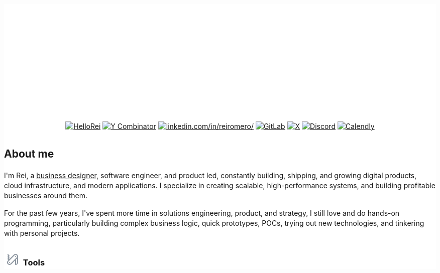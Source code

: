 <a href="https://hellorei.com" target="_blank">
  <img src="https://raw.githubusercontent.com/hellorei/hellorei/main/assets/banner-dark.svg" alt="hellorei.com" style="border-radius: 20px; width: 100%; height: auto; max-width: 100%;">
</a>

<p align="center">
<a href="https://www.hellorei.com" target="_blank"><img src="https://img.shields.io/badge/web-222222.svg?&style=for-the-badge&logo=htmx&logoColor=white" alt="HelloRei"></a>
<a href="https://www.startupschool.org/cofounder-matching/candidate/AUJ5W3Nlp" target="_blank"><img src="https://img.shields.io/badge/Y%20Combinator-222222.svg?&style=for-the-badge&logo=ycombinator&logoColor=F0652F" alt="Y Combinator"></a>
<a href="https://www.linkedin.com/in/reiromero/" target="_blank"><img src="https://img.shields.io/badge/LinkedIn-222222.svg?&style=for-the-badge&logo=linkedin&logoColor=007  7B5" alt="linkedin.com/in/reiromero/"></a>
<a href="https://gitlab.com/rei3" target="_blank"><img src="https://img.shields.io/badge/GitLab-222222.svg?&style=for-the-badge&logo=gitlab&logoColor=FCA121" alt="GitLab"></a>
<a href="https://www.twitter.com/Rei_R" target="_blank"><img src="https://img.shields.io/badge/X-222222.svg?&style=for-the-badge&logo=x&logoColor=white" alt="X"></a>
<a href="https://discord.com/users/277190564271882241" target="_blank"><img src="https://img.shields.io/badge/Discord-222222.svg?&style=for-the-badge&logo=discord&logoColor=5865F2" alt="Discord"></a>
<a href="https://calendly.com/rei-rm" target="_blank"><img src="https://img.shields.io/badge/Calendly-222222.svg?&style=for-the-badge&logo=calendly&logoColor=006BFF" alt="Calendly"></a>
</p>

## About me

I'm Rei, a <a href="https://www.ideou.com/blogs/inspiration/how-to-build-a-better-business-through-design#:~:text=Business%20design%20is%20a%20way,the%20consumer%20and%20client%20experience." target="_blank">business designer</a>, software engineer, and product led, constantly building, shipping, and growing digital products, cloud infrastructure, and modern applications. I specialize in creating scalable, high-performance systems, and building profitable businesses around them.

For the past few years, I've spent more time in solutions engineering, product, and strategy, I still love and do hands-on programming, particularly building complex business logic, quick prototypes, POCs, trying out new technologies, and tinkering with personal projects.

## 

### <svg xmlns="http://www.w3.org/2000/svg" width="34" height="24" viewBox="0 0 24 24" fill="none" stroke="#8d96a0" stroke-width="2" stroke-linecap="round" stroke-linejoin="round" class="lucide lucide-pocket-knife"><path d="M3 2v1c0 1 2 1 2 2S3 6 3 7s2 1 2 2-2 1-2 2 2 1 2 2"/><path d="M18 6h.01"/><path d="M6 18h.01"/><path d="M20.83 8.83a4 4 0 0 0-5.66-5.66l-12 12a4 4 0 1 0 5.66 5.66Z"/><path d="M18 11.66V22a4 4 0 0 0 4-4V6"/></svg> Tools
